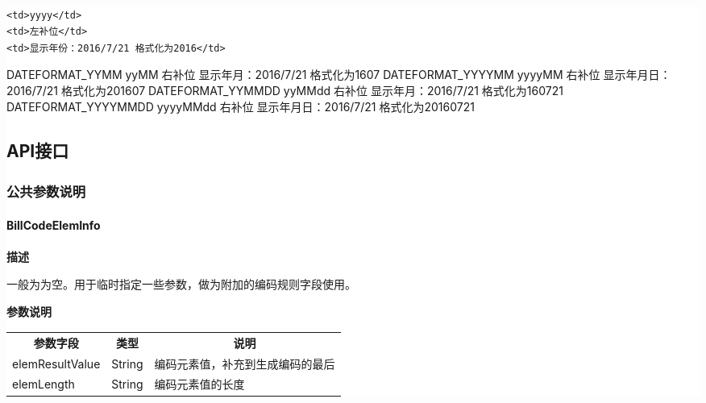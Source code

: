     <td>yyyy</td>
    <td>左补位</td>
    <td>显示年份：2016/7/21 格式化为2016</td>
  </tr>
  <tr>
    <td>DATEFORMAT_YYMM</td>
    <td>yyMM</td>
    <td>右补位</td>
    <td>显示年月：2016/7/21 格式化为1607</td>
  </tr>
  <tr>
    <td>DATEFORMAT_YYYYMM</td>
    <td>yyyyMM</td>
    <td>右补位</td>
    <td>显示年月日：2016/7/21 格式化为201607</td>
  </tr>
  <tr>
    <td>DATEFORMAT_YYMMDD</td>
    <td>yyMMdd</td>
    <td>右补位</td>
    <td>显示年月：2016/7/21 格式化为160721</td>
  </tr>
  <tr>
    <td>DATEFORMAT_YYYYMMDD</td>
    <td>yyyyMMdd</td>
    <td>右补位</td>
    <td>显示年月日：2016/7/21 格式化为20160721</td>
  </tr>
</table>

## API接口 ##

### 公共参数说明

#### BillCodeElemInfo

**描述**  

一般为为空。用于临时指定一些参数，做为附加的编码规则字段使用。

**参数说明**

<table>
  <tr>
    <th>参数字段</th>
		<th>类型</th>
    <th>说明</th>
  </tr>
  <tr>
    <td>elemResultValue</td>
		<td>String</td>
    <td>编码元素值，补充到生成编码的最后</td>
  </tr>
  <tr>
    <td>elemLength</td>
		<td>String</td>
    <td>编码元素值的长度</td>
  </tr>
</table>  
